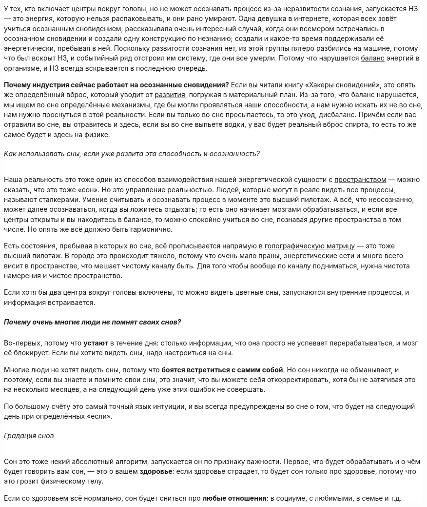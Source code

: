 У тех, кто включает центры вокруг головы, но не может осознавать процесс из-за неразвитости сознания, запускается НЗ — это энергия, которую нельзя распаковывать, и они рано умирают. Одна девушка в интернете, которая всех зовёт учиться осознанным сновидением, рассказывала очень интересный случай, когда они всемером встречались в осознанном сновидении и создали одну конструкцию по незнанию; создали и какое-то время поддерживали её энергетически, пребывая в ней. Поскольку развитости сознания нет, из этой группы пятеро разбились на машине, потому что был вскрыт НЗ, и событийный ряд отстроил им систему, где они все умерли. Потому что нарушается [баланс](Основные%20понятия.md#^5714f4) энергий в организме, и НЗ всегда вскрывается в последнюю очередь.

**Почему индустрия сейчас работает на осознанные сновидения?** 
Если вы читали книгу «Хакеры сновидений», это опять же определённый вброс, который уводит от [развития](Основные%20понятия.md#^dbe02b), погружая в материальный план. Из-за того, что баланс нарушается, мы ищем во сне определённые механизмы, где бы могли проявляться наши способности, а нам нужно искать их не во сне, нам нужно проснуться в этой реальности. Если вы только во сне просыпаетесь, то это уход, дисбаланс. Причём если вас отравили во сне, вы отравитесь и здесь, если вы во сне выпьете водки, у вас будет реальный вброс спирта, то есть то же самое будет и здесь на физике.

###### Как использовать сны, если уже развита эта способность и осознанность?

Наша реальность это тоже один из способов взаимодействия нашей энергетической сущности с [пространством](Основные%20понятия.md#^349738) — можно сказать, что это тоже «сон». Но это управление [реальностью](Основные%20понятия.md#^c1312d). Людей, которые могут в реале видеть все процессы, называют сталкерами. Умение считывать и осознавать процесс в моменте это высший пилотаж. А всё, что неосознанно, может далее осознаваться, когда вы ложитесь отдыхать; то есть оно начинает мозгами обрабатываться, и если все центры открыты и вы находитесь в балансе, то можно спокойно учиться во сне, познавая другие пространства в том числе. Но опять же всё должно быть гармонично.

Есть состояния, пребывая в которых во сне, всё прописывается напрямую в [голографическую матрицу](Основные%20понятия.md#^ac3fd6) — это тоже высший пилотаж. В городе это происходит тяжело, потому что очень мало праны, энергетические сети и много всего висит в пространстве, что мешает чистому каналу быть. Для того чтобы вообще по каналу подниматься, нужна чистота намерения и чистое пространство. 

Если хотя бы два центра вокруг головы включены, то можно видеть цветные сны, запускаются внутренние процессы, и информация встраивается. 

##### Почему очень многие люди не помнят своих снов?

Во-первых, потому что **устают** в течение дня: столько информации, что она просто не успевает перерабатываться, и мозг её блокирует. Если вы хотите видеть сны, надо настроиться на сны.

Многие люди не хотят видеть сны, потому что **боятся встретиться с самим собой**. Но сон никогда не обманывает, и поэтому, если вы знаете и помните свои сны, это значит, что вы можете себя откорректировать, хотя бы не затягивая это на несколько месяцев, а на следующий день уже этих ошибок не совершать.

По большому счёту это самый точный язык интуиции, и вы всегда предупреждены во сне о том, что будет на следующий день при определённых «если».

###### Градация снов

Сон это тоже некий абсолютный алгоритм, запускается он по признаку важности. Первое, что будет обрабатывать и о чём будет говорить вам сон, — это о вашем **здоровье**: если здоровье страдает, то будет сон только про здоровье, потому что это грозит физическому телу.

Если со здоровьем всё нормально, сон будет сниться про **любые отношения**: в социуме, с любимыми, в семье и т.д.
